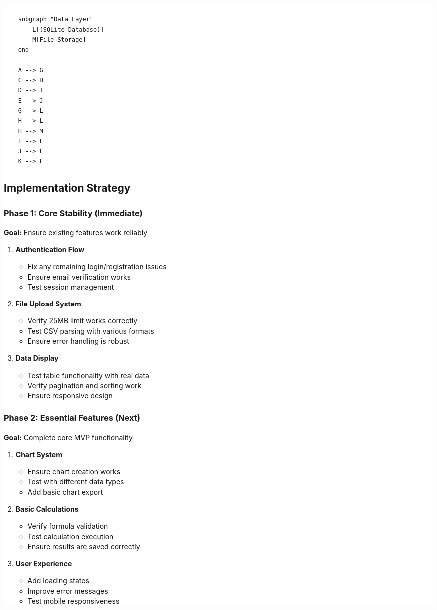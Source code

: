 ```mermaid
    
    subgraph "Data Layer"
        L[(SQLite Database)]
        M[File Storage]
    end
    
    A --> G
    C --> H
    D --> I
    E --> J
    G --> L
    H --> L
    H --> M
    I --> L
    J --> L
    K --> L
```

## Implementation Strategy

### Phase 1: Core Stability (Immediate)
**Goal:** Ensure existing features work reliably

1. **Authentication Flow**
   - Fix any remaining login/registration issues
   - Ensure email verification works
   - Test session management

2. **File Upload System**
   - Verify 25MB limit works correctly
   - Test CSV parsing with various formats
   - Ensure error handling is robust

3. **Data Display**
   - Test table functionality with real data
   - Verify pagination and sorting work
   - Ensure responsive design

### Phase 2: Essential Features (Next)
**Goal:** Complete core MVP functionality

1. **Chart System**
   - Ensure chart creation works
   - Test with different data types
   - Add basic chart export

2. **Basic Calculations**
   - Verify formula validation
   - Test calculation execution
   - Ensure results are saved correctly

3. **User Experience**
   - Add loading states
   - Improve error messages
   - Test mobile responsiveness
